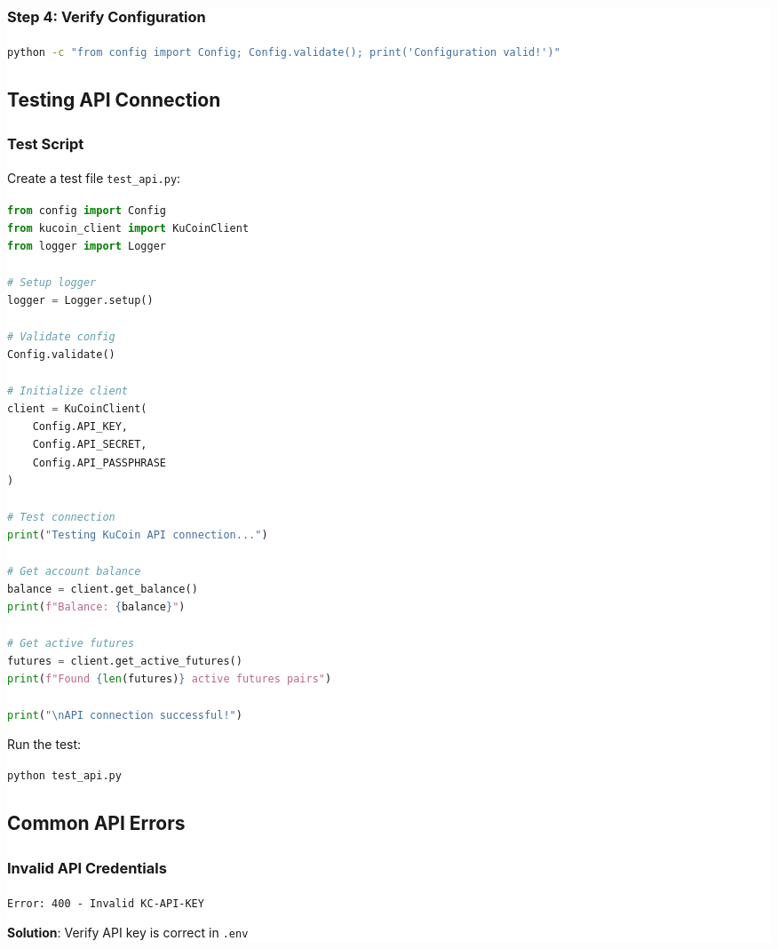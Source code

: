 ### Step 4: Verify Configuration

```bash
python -c "from config import Config; Config.validate(); print('Configuration valid!')"
```

## Testing API Connection

### Test Script

Create a test file `test_api.py`:

```python
from config import Config
from kucoin_client import KuCoinClient
from logger import Logger

# Setup logger
logger = Logger.setup()

# Validate config
Config.validate()

# Initialize client
client = KuCoinClient(
    Config.API_KEY,
    Config.API_SECRET,
    Config.API_PASSPHRASE
)

# Test connection
print("Testing KuCoin API connection...")

# Get account balance
balance = client.get_balance()
print(f"Balance: {balance}")

# Get active futures
futures = client.get_active_futures()
print(f"Found {len(futures)} active futures pairs")

print("\nAPI connection successful!")
```

Run the test:
```bash
python test_api.py
```

## Common API Errors

### Invalid API Credentials
```
Error: 400 - Invalid KC-API-KEY
```
**Solution**: Verify API key is correct in `.env`
